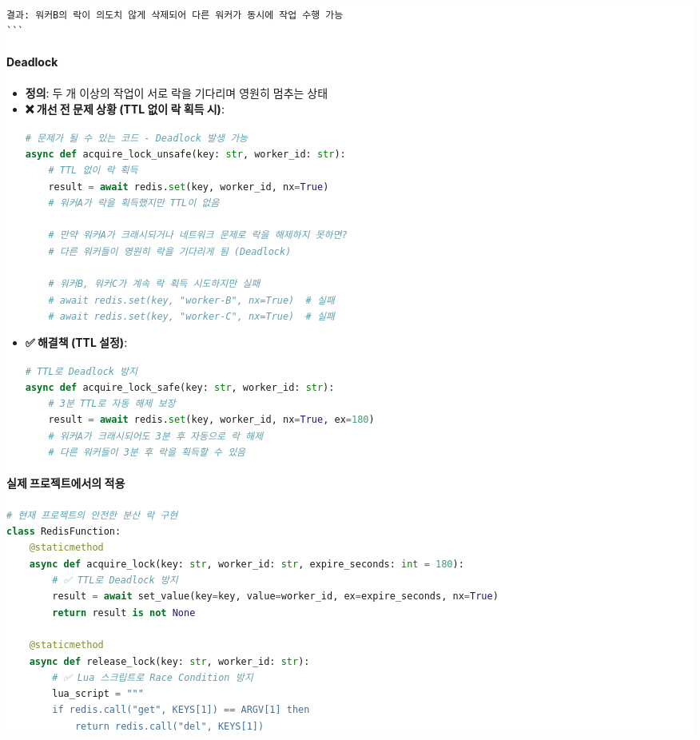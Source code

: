     결과: 워커B의 락이 의도치 않게 삭제되어 다른 워커가 동시에 작업 수행 가능
    ```

#### **Deadlock**
- **정의**: 두 개 이상의 작업이 서로 락을 기다리며 영원히 멈추는 상태
- **❌ 개선 전 문제 상황 (TTL 없이 락 획득 시)**:
    ```python
    # 문제가 될 수 있는 코드 - Deadlock 발생 가능
    async def acquire_lock_unsafe(key: str, worker_id: str):
        # TTL 없이 락 획득
        result = await redis.set(key, worker_id, nx=True)
        # 워커A가 락을 획득했지만 TTL이 없음
        
        # 만약 워커A가 크래시되거나 네트워크 문제로 락을 해제하지 못하면?
        # 다른 워커들이 영원히 락을 기다리게 됨 (Deadlock)
        
        # 워커B, 워커C가 계속 락 획득 시도하지만 실패
        # await redis.set(key, "worker-B", nx=True)  # 실패
        # await redis.set(key, "worker-C", nx=True)  # 실패
    ```
- **✅ 해결책 (TTL 설정)**:
    ```python
    # TTL로 Deadlock 방지
    async def acquire_lock_safe(key: str, worker_id: str):
        # 3분 TTL로 자동 해제 보장
        result = await redis.set(key, worker_id, nx=True, ex=180)
        # 워커A가 크래시되어도 3분 후 자동으로 락 해제
        # 다른 워커들이 3분 후 락을 획득할 수 있음
    ```

#### **실제 프로젝트에서의 적용**
```python
# 현재 프로젝트의 안전한 분산 락 구현
class RedisFunction:
    @staticmethod
    async def acquire_lock(key: str, worker_id: str, expire_seconds: int = 180):
        # ✅ TTL로 Deadlock 방지
        result = await set_value(key=key, value=worker_id, ex=expire_seconds, nx=True)
        return result is not None
    
    @staticmethod
    async def release_lock(key: str, worker_id: str):
        # ✅ Lua 스크립트로 Race Condition 방지
        lua_script = """
        if redis.call("get", KEYS[1]) == ARGV[1] then
            return redis.call("del", KEYS[1])
```